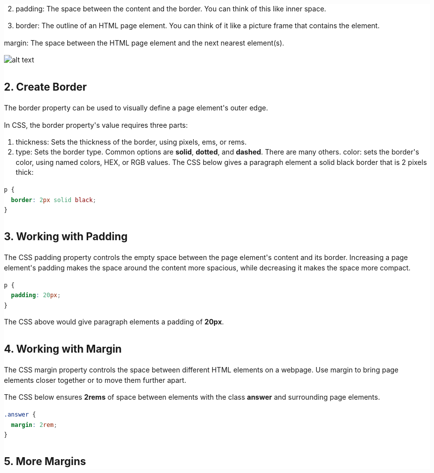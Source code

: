 2. padding: The space between the content and the border. You can think of this like inner space.

3. border: The outline of an HTML page element. You can think of it like a picture frame that contains the element.

margin: The space between the HTML page element and the next nearest element(s).

<img src="http://www.clipular.com/c/5247829700509696.png?k=l-W8ImNglq4EyZ1QBFOzd4KPU64" alt="alt text" title="Title" />

## 2. Create Border

The border property can be used to visually define a page element's outer edge.

In CSS, the border property's value requires three parts:

1. thickness: Sets the thickness of the border, using pixels, ems, or rems.
2. type: Sets the border type. Common options are **solid**, **dotted**, and **dashed**. There are many others.
color: sets the border's color, using named colors, HEX, or RGB values.
The CSS below gives a paragraph element a solid black border that is 2 pixels thick:

```css
p {
  border: 2px solid black; 
}
```

## 3. Working with Padding

The CSS padding property controls the empty space between the page element's content and its border. Increasing a page element's padding makes the space around the content more spacious, while decreasing it makes the space more compact.

```css
p {
  padding: 20px; 
}
```

The CSS above would give paragraph elements a padding of **20px**.

## 4. Working with Margin

The CSS margin property controls the space between different HTML elements on a webpage. Use margin to bring page elements closer together or to move them further apart.

The CSS below ensures **2rems** of space between elements with the class **answer** and surrounding page elements.

```css
.answer {
  margin: 2rem;
}
```

## 5. More Margins
